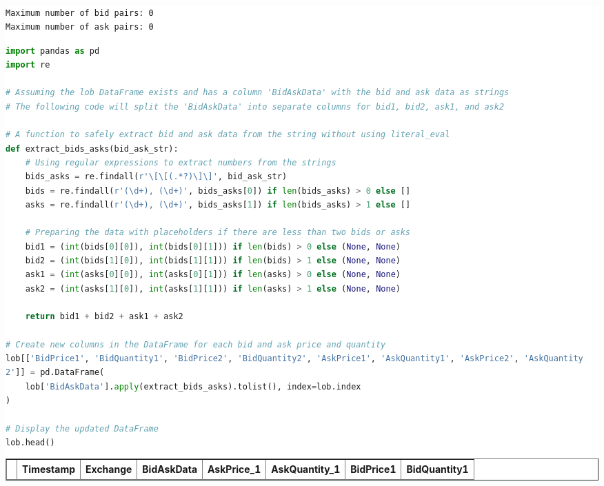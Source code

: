     Maximum number of bid pairs: 0
    Maximum number of ask pairs: 0



```python
import pandas as pd
import re

# Assuming the lob DataFrame exists and has a column 'BidAskData' with the bid and ask data as strings
# The following code will split the 'BidAskData' into separate columns for bid1, bid2, ask1, and ask2

# A function to safely extract bid and ask data from the string without using literal_eval
def extract_bids_asks(bid_ask_str):
    # Using regular expressions to extract numbers from the strings
    bids_asks = re.findall(r'\[\[(.*?)\]\]', bid_ask_str)
    bids = re.findall(r'(\d+), (\d+)', bids_asks[0]) if len(bids_asks) > 0 else []
    asks = re.findall(r'(\d+), (\d+)', bids_asks[1]) if len(bids_asks) > 1 else []
    
    # Preparing the data with placeholders if there are less than two bids or asks
    bid1 = (int(bids[0][0]), int(bids[0][1])) if len(bids) > 0 else (None, None)
    bid2 = (int(bids[1][0]), int(bids[1][1])) if len(bids) > 1 else (None, None)
    ask1 = (int(asks[0][0]), int(asks[0][1])) if len(asks) > 0 else (None, None)
    ask2 = (int(asks[1][0]), int(asks[1][1])) if len(asks) > 1 else (None, None)
    
    return bid1 + bid2 + ask1 + ask2

# Create new columns in the DataFrame for each bid and ask price and quantity
lob[['BidPrice1', 'BidQuantity1', 'BidPrice2', 'BidQuantity2', 'AskPrice1', 'AskQuantity1', 'AskPrice2', 'AskQuantity2']] = pd.DataFrame(
    lob['BidAskData'].apply(extract_bids_asks).tolist(), index=lob.index
)

# Display the updated DataFrame
lob.head()

```




<div>
<style scoped>
    .dataframe tbody tr th:only-of-type {
        vertical-align: middle;
    }

    .dataframe tbody tr th {
        vertical-align: top;
    }

    .dataframe thead th {
        text-align: right;
    }
</style>
<table border="1" class="dataframe">
  <thead>
    <tr style="text-align: right;">
      <th></th>
      <th>Timestamp</th>
      <th>Exchange</th>
      <th>BidAskData</th>
      <th>AskPrice_1</th>
      <th>AskQuantity_1</th>
      <th>BidPrice1</th>
      <th>BidQuantity1</th>